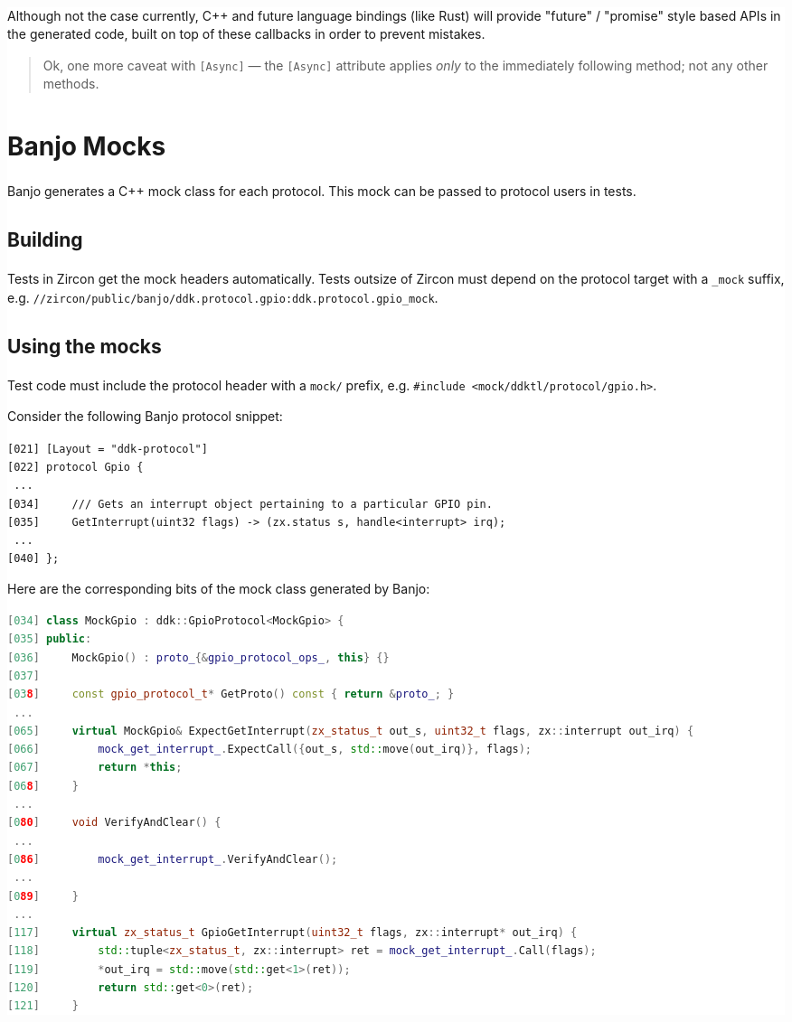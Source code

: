 Although not the case currently, C++ and future language bindings (like Rust)
will provide "future" / "promise" style based APIs in the generated code, built on top of
these callbacks in order to prevent mistakes.

> Ok, one more caveat with `[Async]` &mdash; the `[Async]` attribute applies *only*
> to the immediately following method; not any other methods.

# Banjo Mocks

Banjo generates a C++ mock class for each protocol. This mock can be passed to protocol users in
tests.

## Building

Tests in Zircon get the mock headers automatically. Tests outsize of Zircon must depend on the
protocol target with a `_mock` suffix, e.g.
`//zircon/public/banjo/ddk.protocol.gpio:ddk.protocol.gpio_mock`.

## Using the mocks

Test code must include the protocol header with a `mock/` prefix, e.g.
`#include <mock/ddktl/protocol/gpio.h>`.

Consider the following Banjo protocol snippet:

```banjo
[021] [Layout = "ddk-protocol"]
[022] protocol Gpio {
 ...
[034]     /// Gets an interrupt object pertaining to a particular GPIO pin.
[035]     GetInterrupt(uint32 flags) -> (zx.status s, handle<interrupt> irq);
 ...
[040] };
```

Here are the corresponding bits of the mock class generated by Banjo:

```c++
[034] class MockGpio : ddk::GpioProtocol<MockGpio> {
[035] public:
[036]     MockGpio() : proto_{&gpio_protocol_ops_, this} {}
[037]
[038]     const gpio_protocol_t* GetProto() const { return &proto_; }
 ...
[065]     virtual MockGpio& ExpectGetInterrupt(zx_status_t out_s, uint32_t flags, zx::interrupt out_irq) {
[066]         mock_get_interrupt_.ExpectCall({out_s, std::move(out_irq)}, flags);
[067]         return *this;
[068]     }
 ...
[080]     void VerifyAndClear() {
 ...
[086]         mock_get_interrupt_.VerifyAndClear();
 ...
[089]     }
 ...
[117]     virtual zx_status_t GpioGetInterrupt(uint32_t flags, zx::interrupt* out_irq) {
[118]         std::tuple<zx_status_t, zx::interrupt> ret = mock_get_interrupt_.Call(flags);
[119]         *out_irq = std::move(std::get<1>(ret));
[120]         return std::get<0>(ret);
[121]     }
```
